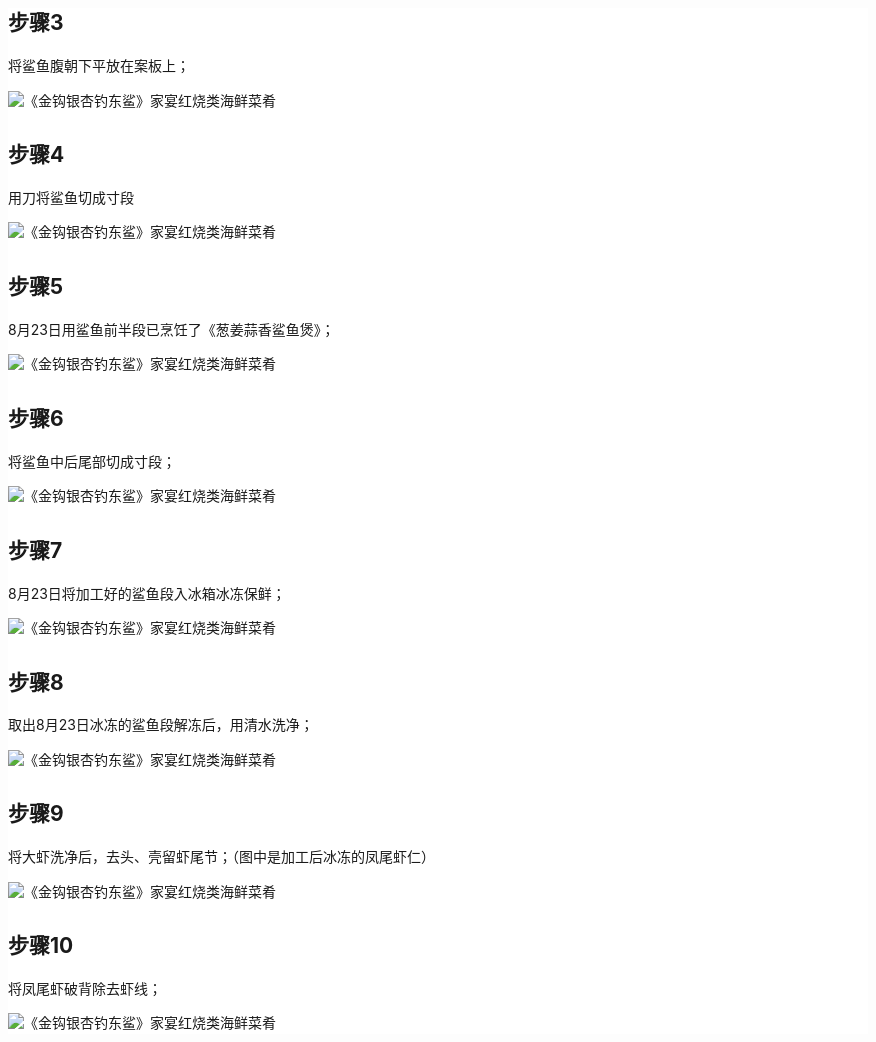 ## 步骤3

将鲨鱼腹朝下平放在案板上；

![《金钩银杏钓东鲨》家宴红烧类海鲜菜肴](https://i8.meishichina.com/attachment/recipe/201010/201010141306345.JPG?x-oss-process=style/p320) 

## 步骤4

用刀将鲨鱼切成寸段

![《金钩银杏钓东鲨》家宴红烧类海鲜菜肴](https://i8.meishichina.com/attachment/recipe/201010/201010141307330.JPG?x-oss-process=style/p320) 

## 步骤5

8月23日用鲨鱼前半段已烹饪了《葱姜蒜香鲨鱼煲》；

![《金钩银杏钓东鲨》家宴红烧类海鲜菜肴](https://i8.meishichina.com/attachment/recipe/201010/201010141308534.jpg?x-oss-process=style/p320) 

## 步骤6

将鲨鱼中后尾部切成寸段；

![《金钩银杏钓东鲨》家宴红烧类海鲜菜肴](https://i8.meishichina.com/attachment/recipe/201010/201010141310168.JPG?x-oss-process=style/p320) 

## 步骤7

8月23日将加工好的鲨鱼段入冰箱冰冻保鲜；

![《金钩银杏钓东鲨》家宴红烧类海鲜菜肴](https://i8.meishichina.com/attachment/recipe/201010/201010141311075.JPG?x-oss-process=style/p320) 

## 步骤8

取出8月23日冰冻的鲨鱼段解冻后，用清水洗净；

![《金钩银杏钓东鲨》家宴红烧类海鲜菜肴](https://i8.meishichina.com/attachment/recipe/201010/201010141312061.JPG?x-oss-process=style/p320) 

## 步骤9

将大虾洗净后，去头、壳留虾尾节；（图中是加工后冰冻的凤尾虾仁）

![《金钩银杏钓东鲨》家宴红烧类海鲜菜肴](https://i8.meishichina.com/attachment/recipe/201010/201010141314039.JPG?x-oss-process=style/p320) 

## 步骤10

将凤尾虾破背除去虾线；

![《金钩银杏钓东鲨》家宴红烧类海鲜菜肴](https://i8.meishichina.com/attachment/recipe/201010/201010141315037.JPG?x-oss-process=style/p320) 
